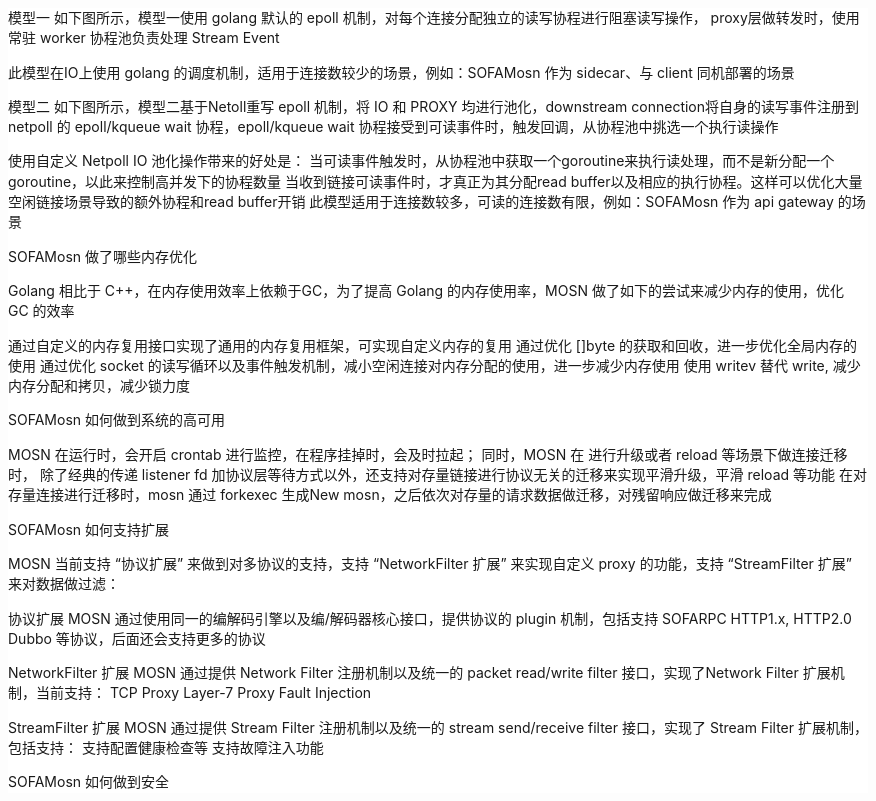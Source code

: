  模型一
如下图所示，模型一使用 golang 默认的 epoll 机制，对每个连接分配独立的读写协程进行阻塞读写操作， proxy层做转发时，使用常驻 worker 协程池负责处理 Stream Event





此模型在IO上使用 golang 的调度机制，适用于连接数较少的场景，例如：SOFAMosn 作为 sidecar、与 client 同机部署的场景

模型二
如下图所示，模型二基于Netoll重写 epoll 机制，将 IO 和 PROXY 均进行池化，downstream connection将自身的读写事件注册到 netpoll 的 epoll/kqueue wait 协程，epoll/kqueue wait 协程接受到可读事件时，触发回调，从协程池中挑选一个执行读操作




使用自定义 Netpoll IO 池化操作带来的好处是：
当可读事件触发时，从协程池中获取一个goroutine来执行读处理，而不是新分配一个goroutine，以此来控制高并发下的协程数量
当收到链接可读事件时，才真正为其分配read buffer以及相应的执行协程。这样可以优化大量空闲链接场景导致的额外协程和read buffer开销
此模型适用于连接数较多，可读的连接数有限，例如：SOFAMosn 作为 api gateway 的场景

SOFAMosn 做了哪些内存优化

Golang 相比于 C++，在内存使用效率上依赖于GC，为了提高 Golang 的内存使用率，MOSN 做了如下的尝试来减少内存的使用，优化 GC 的效率

通过自定义的内存复用接口实现了通用的内存复用框架，可实现自定义内存的复用
通过优化 []byte 的获取和回收，进一步优化全局内存的使用
通过优化 socket 的读写循环以及事件触发机制，减小空闲连接对内存分配的使用，进一步减少内存使用
使用 writev 替代 write, 减少内存分配和拷贝，减少锁力度

SOFAMosn 如何做到系统的高可用

MOSN 在运行时，会开启 crontab 进行监控，在程序挂掉时，会及时拉起；
同时，MOSN 在 进行升级或者 reload 等场景下做连接迁移时， 除了经典的传递 listener fd 加协议层等待方式以外，还支持对存量链接进行协议无关的迁移来实现平滑升级，平滑 reload 等功能
在对存量连接进行迁移时，mosn 通过 forkexec 生成New mosn，之后依次对存量的请求数据做迁移，对残留响应做迁移来完成

SOFAMosn 如何支持扩展

MOSN 当前支持 “协议扩展” 来做到对多协议的支持，支持 “NetworkFilter 扩展” 来实现自定义 proxy 的功能，支持 “StreamFilter 扩展”  来对数据做过滤：

协议扩展
MOSN 通过使用同一的编解码引擎以及编/解码器核心接口，提供协议的 plugin 机制，包括支持
SOFARPC
HTTP1.x, HTTP2.0
Dubbo
等协议，后面还会支持更多的协议

NetworkFilter 扩展
MOSN 通过提供 Network Filter 注册机制以及统一的 packet read/write filter 接口，实现了Network Filter 扩展机制，当前支持：
TCP Proxy
Layer-7 Proxy
Fault Injection

StreamFilter 扩展
MOSN 通过提供 Stream Filter 注册机制以及统一的 stream send/receive filter 接口，实现了 Stream Filter 扩展机制，包括支持：
支持配置健康检查等
支持故障注入功能

SOFAMosn 如何做到安全
